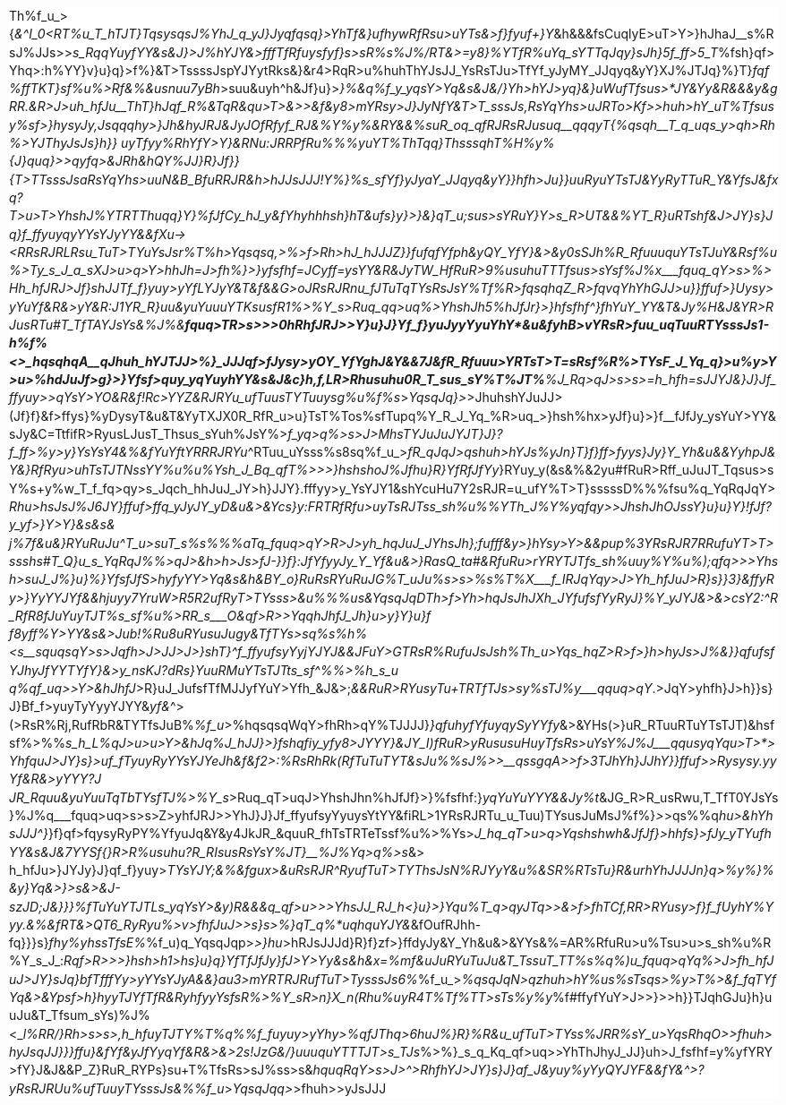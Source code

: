 Th%f_u_>{_&^I_0<RT%u_T_hTJT}TqsysqsJ%YhJ_q_yJ}Jyqfqsq}>YhTf&}ufhywRfRsu>uYTs&>f}fyuf+}Y_&h&&&fsCuqlyE>uT>Y>}hJhaJ__s%RsJ%JJs>>_s_RqqYuyfYY&s&J}>J%hYJY&>fffTfRfuysfyf}s>sR%s%J%/RT&>=y8}%YTfR%uYq_sYTTqJqy}sJh}5f_ff>5_T_%fsh}qf>Yhq>:h%YY}v}u}q}>f%}&T>TssssJspYJYytRks&}&r4>RqR>u%huhThYJsJJ_YsRsTJu>TfYf_yJyMY_JJqyq&yY}XJ%JTJq}%}T}_fqf%ffTKT}sf%u%>Rf&%&usnuu7yBh_>suu&uyh^h&Jf}u}>_}%&_q%f_y_yqsY>Yq&s&J&/}Yh>hYJ>yq}&}_uWufTfsus>*JY&Yy&R&&&y&gRR.&R_>J>uh_hfJu__ThT}hJqf_R%&_TqR_&qu>T>&>>&f&y8>mYRsy>J}JyNfY&T>T_sssJs,RsYqYhs>uJRTo>Kf>_>_huh>hY_uT%Tfsusy%sf>}hysyJy,Jsqqqhy>}Jh&hyJRJ&JyJOfRfyf_RJ&%Y%y%&RY&&%_suR_oq_qfRJRsRJusuq__qqqyT{%qsqh__T_q_uqs_y>_qh>Rh%>YJThyJsJs}h}_}_ uyTfyy%RhYfY>Y}&RNu:JRRPfRu%%%yuYT%ThTqq}ThsssqhT%H%y%{J}quq}>>qyfq>&JRh&hQY%JJ}R}Jf}}{T>TTsssJsaRsYqYhs>uuN&B_BfuRRJR&h>hJJsJJJ!_Y%}%s_sfYf}yJyaY_JJqyq&yY}}hfh>Ju}}uuRyuYTsTJ&YyRyTTuR_Y&YfsJ&fxq?T>u>T>YhshJ%YTRTThuqq}Y}%fJfCy_hJ_y_&fYhyhhhsh}hT&ufs}y}>}&}qT_u;sus>sYRuY}Y>s_R>UT&&%YT_R}uRTshf&_J>JY}s}Jq}f_ffyuyqyYYsYJyYY&&fXu-><RRsRJRLRsu_TuT>TYuYsJsr%_T_%h_>_Yqsqsq,>%>f>Rh>hJ_hJJJZ}_}_fufqfYfph&yQY_YfY}&>&y0sSJh%R_RfuuuquYTsTJuY&Rsf%u%>Ty_s_J_a_sXJ>u>q>Y>hhJh=J_>fh%}>}yfsfhf=JCyff=ysYY&R&JyTW_HfRuR>9%usuhu*TTTfsus>sYsf%J%x___fquq_qY>s>%>Hh_hfJRJ>Jf}shJJTf_f}yuy>yYfLYJyY&T&f&&G>oJRsRJRnu_fJTuTqTYsRsJsY%_Tf%R_>_fqsqhqZ_R>fqvqYhYhGJJ>u}_}ffuf>}Uysy>y*YuYf&R&>yY&R:J1YR_R}uu&yuYuuuYTKsusfR1%>%Y_s_>Ruq_qq>uq%>YhshJh5%hJfJr}>}hfsfhf^}_fhYuY_YY&T&Jy%H_&J&YR>RJusRTu#T_TfTAYJsYs&%J%&___fquq>TR>s>>>0hRhfJRJ>>Y}u}J}Yf_f}yuJyyYyuYhY*&u&fyhB>vYRsR>fuu_uqTuuRTYsssJs1-h%f%<_>_hqsqhqA__qJhuh_hYJTJJ>%}_JJJqf>fJysy>yOY_YfYghJ&Y&&7J&fR_Rfuuu>YRTsT>T=sRsf%R%>TYsF_J_Yq_q}>u%y>Y>u>%hdJuJf>g}>}Yfsf>quy_yqYuyhYY&s&J&c}h,f,LR>Rhusuhu0R_T_sus_sY%T%JT%__%J_Rq>qJ>s>s>=h_hfh=sJJYJ&}J}Jf_ffyuy>>qYsY>YO&R&f!Rc>YYZ&RJRYu_ufTuusTYTuuysg%u%f%s_>_YqsqJq}>_>JhuhshYJuJJ>(Jf}f}&f>ffys}%yDysyT&u&T&YyTXJX0R_RfR_u>u}TsT%Tos%sfTupq%Y_R_J_Yq_%R>uq_>}hsh%hx>yJf}u}>}f__fJfJy_ysYuY>YY&sJy&C=TtfifR>RyusLJusT_Thsus_sYuh%JsY%>_f_yq>q%>s>J>MhsTYJuJuJYJT}J}?f_ff>%y>y}YsYsY4&%&fYuYftYRRRJRYu_^RTuu_uYsss%s8sq%f_u_>_fR_qJqJ>_qshuh>hYJs%yJn}T}f}ff>fyys}Jy}Y_Yh&u&_&YyhpJ&Y&}RfRyu>uhTsTJTNssYY%u%u%Ysh_J_Bq_qfT%>>>}hshshoJ%Jfhu}R}YfRfJfYy_}RYuy_y(&s&%&2yu#fRuR>Rff_uJuJT_Tqsus>sY%s+y%w_T_f_fq>qy>s_Jqch_hhJuJ_JY>h}JJY}.fffyy>y_YsYJY1&shYcuHu7Y2sRJR=u_ufY%T>T}sssssD%%%fsu%q_YqRqJqY>__Rhu>_hsJsJ%J6JY}ffuf>ffq_yJyJY_yD&u&>&Ycs}y:FRTRfRfu>uyTsRJTss_sh%u%_%YTh_J%Y%yqfqy>>_JhshJhOJssY}u}u}Y}!fJf?y_yf>}Y>Y}&s&s& j%7f&u&}RYuRuJu^T_u>suT_s_%s%%%aTq_fquq>qY>R>J>yh_hqJuJ_JYhsJh};fufff&y>}hYsy>Y>&_&_pup%3YRsRJR7RRufuYT>T>ssshs#T_Q}_u_s_YqRqJ%%>_qJ>&h>h>Js>fJ-}_}f}:_JfYfyyJy_Y_Yf&u&>}RasQ_ta#&RfuRu>rYRYTJTfs_sh%uuy%Y%u_%_)_;qfq_>>>Yhsh>suJ_J%}u}%}YfsfJfS>hyfyYY>Yq&s&h&BY_o}RuRsRYuRuJG%T_uJu%s>s>%s%T%X___f_IRJqYqy>J>Yh_hfJuJ>_R}s}_}3}&ffyRy>}YyYYJYf&_&hjuyy7YruW>R5R2ufRyT>TYsss>&u%_%%_us&_YqsqJqDTh>f>Yh>hqJsJhJXh_JYfufsfYyRyJ}%Y_yJYJ&>&>csY2:^R_RfR8fJuYuyTJT%s_sf%u%>RR_s___O_&qf>R>>_YqqhJhfJ_Jh}u>y}Y}u}_f f8yff%Y>YY&s&>Jub_!%Ru8uRYusuJugy&TfTYs>sq%s%h%<s__squqsqY>s>Jqfh_>J>JJ>J>}shT}^f_ffyufsyYyjYJYJ&_&JFuY>GTRsR%R<uuuf0yT>ufuJsJsh%_Th_u_>_Yqs_hqZ>R>f>}h>hyJs>J%&}_}qfufsfYJhyJfYYTYfY}&>y_nsKJ?dRs}YuuRMuYTsTJTts_sf^%%>%h_s_u_ q%qf_uq>>Y>&hJhfJ_>R}uJ_JufsfTfMJJyfYuY>Yfh_&J&>;_&&RuR>RYusyTu+TRTfTJs>sy%sTJ%y___qquq>qY_.>JqY>yhfh}J>h}}s}J}Bf_f>yuyTyYyyYJYY&_yf&_^>(>RsR%Rj,RufRbR&TYTfsJuB%_%f_u_>%hqsqsqWqY>fhRh>qY%TJJJJ}_}qfuhyfYfuyqySyYYfy_&>&YHs(>}uR_RTuuRTuYTsTJT)&hsfsf%>%%_s_h_L%_qJ>u>u>Y>&hJq%J_hJJ_}>}_fshqfiy_yfy8>JYYY}&JY_I_)fRuR>yRususuHuyTfsRs>uYsY%J%J___qqusyqYqu>T>*>YhfquJ>JY}s}>_uf_fTyuyRyYYsYJYeJh&f&f2>:%RsRhRk(_RfTuTuTYT&sJu%%_sJ%>_>__qssgqA>_>f>3TJhYh}JJhY}_}ffuf>>Rysysy.yyYf&R&>yYYY?J JR_Rquu&yuYuuTqTbTYsfTJ%>%Y_s_>Ruq_qT>uqJ>YhshJhn%hJfJf}>}%fsfhf:}_yqYuYuYYY&&Jy%t_&JG_R>R_usRwu,T_TfT0YJsYs}%J%q___fquq>uq>s>s>Z>yhfJRJ>>YhJ}J}Jf_ffyufsyYyuysYtYY&fiRL>1YRsRJRTu_u_Tuu)TYsusJuMsJ%f%}_>_>qs%%q<qs>_hu>&hYhsJJJ^}_}f}qf>fqysyRyPY%YfyuJq&Y&y4JkJR_&quuR_fhTsTRTeTssf%u%>%Ys>_J_hq_qT>u>q>Yqshshwh&JfJf}>hhfs}>fJy_yTYufhYY&s&J&7YYSf{}R>R%usuhu?R_RIsusRsYsY%JT}__%J%Yq>q%>s_&> h_hfJu>}JYJy}J}qf_f}yuy>_TYsYJY;&%&fgux>&uRsRJR^RyufTuT>TYThsJsN%_RJYyY&u%&SR%RTsTu}R&urhYhJJJJn}_q>%y%}%&_y_}_Yq&>}>s&>&J-szJD;J&}}}%fTuYuYTJTLs_yqYsY>&y)R&&_&q_qf>u>>>YhsJJ_RJ_h<}u}>}Yqu_%_T_q_>qyJTq>>&>f>fhTCf,RR>RYusy>f}f_fUyhY%Yyy.&%&fRT&>QT6_RyRyu%>v>fhfJuJ>_>s}s>%}qT_q%*_uqhquYJY_&_&fOufRJhh-fq}}}s}_fhy%yhssTfsE%_%f_u)q_YqsqJqp>_>}hu_>hRJsJJJd}R}f}zf>}ffdyJy&Y_Yh&u&>&YYs&%=AR%RfuRu>u%Tsu>u>s_sh%u%R%Y_s_J_:_Rqf>R>>>}hsh>h1>_hs}u}q}YfTfJfJy_}fJ>Y>Yy&s&h&x=%mf&uJuRYuTuJu&T_TssuT_TT%s%q%)_u_fquq>qYq%>J>fh_hfJuJ>JY}sJq}bfTfffYy>yYYsYJyA&_&}au3>mYRTRJR<R>ufTuT>TysssJs6%_%f_u_>_%qsqJqN>_qzhuh>hY%us%sTsqs>%y>T%>_&_f_fqTYfYq&>&Ypsf>h}hyyTJYfTfR&RyhfyyYsfsR%>%Y_sR>n}X_n(Rhu%uyR4T%Tf%TT>sTs_%y%y_%f#ffyfYuY>J>>}>>h}}TJqhGJu}h}uuJu&T_Tfsum_sYs)%J%<__l%RR/}Rh>s>s>,h_hfuyTJTY%T%q%%f_fuyuy>yYhy>%qfJThq>6huJ%}R}%R&u_ufTuT>TYss%JRR%_sY_u_>_YqsRhqO>_>fhuh>hyJsqJJ}}_}ffu}&fYf&yJfYyqYf&R&>&>2s!JzG&_/}uuuquYTTTJT>s_TJs_%>%}_s_q_Kq_qf>uq>>YhThJhyJ_JJ}uh>J_fsfhf=y%yfYRY>fY}J&J&&P_Z}RuR_RYPs}su+T%TfsRs>sJ%ss>s&___hquqRqY>s>J>^>RhfhYJ>JY}s}J}af_J&yuy%yYyQYJYF&_&fY&^>?yRsRJRUu%ufTuuyTYsssJs&%_%f_u_>_YqsqJqq>_>fhuh>>yJsJJJ